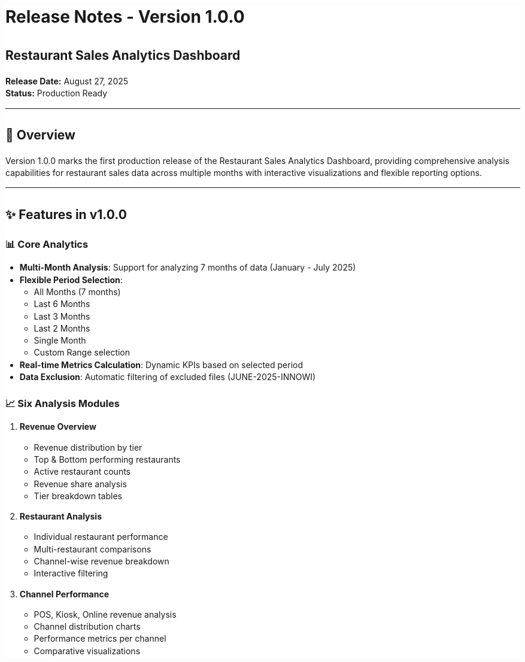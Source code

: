 # Release Notes - Version 1.0.0

## Restaurant Sales Analytics Dashboard
**Release Date:** August 27, 2025  
**Status:** Production Ready

---

## 🎯 Overview
Version 1.0.0 marks the first production release of the Restaurant Sales Analytics Dashboard, providing comprehensive analysis capabilities for restaurant sales data across multiple months with interactive visualizations and flexible reporting options.

---

## ✨ Features in v1.0.0

### 📊 Core Analytics
- **Multi-Month Analysis**: Support for analyzing 7 months of data (January - July 2025)
- **Flexible Period Selection**: 
  - All Months (7 months)
  - Last 6 Months
  - Last 3 Months
  - Last 2 Months
  - Single Month
  - Custom Range selection
- **Real-time Metrics Calculation**: Dynamic KPIs based on selected period
- **Data Exclusion**: Automatic filtering of excluded files (JUNE-2025-INNOWI)

### 📈 Six Analysis Modules

1. **Revenue Overview**
   - Revenue distribution by tier
   - Top & Bottom performing restaurants
   - Active restaurant counts
   - Revenue share analysis
   - Tier breakdown tables

2. **Restaurant Analysis**
   - Individual restaurant performance
   - Multi-restaurant comparisons
   - Channel-wise revenue breakdown
   - Interactive filtering

3. **Channel Performance**
   - POS, Kiosk, Online revenue analysis
   - Channel distribution charts
   - Performance metrics per channel
   - Comparative visualizations
